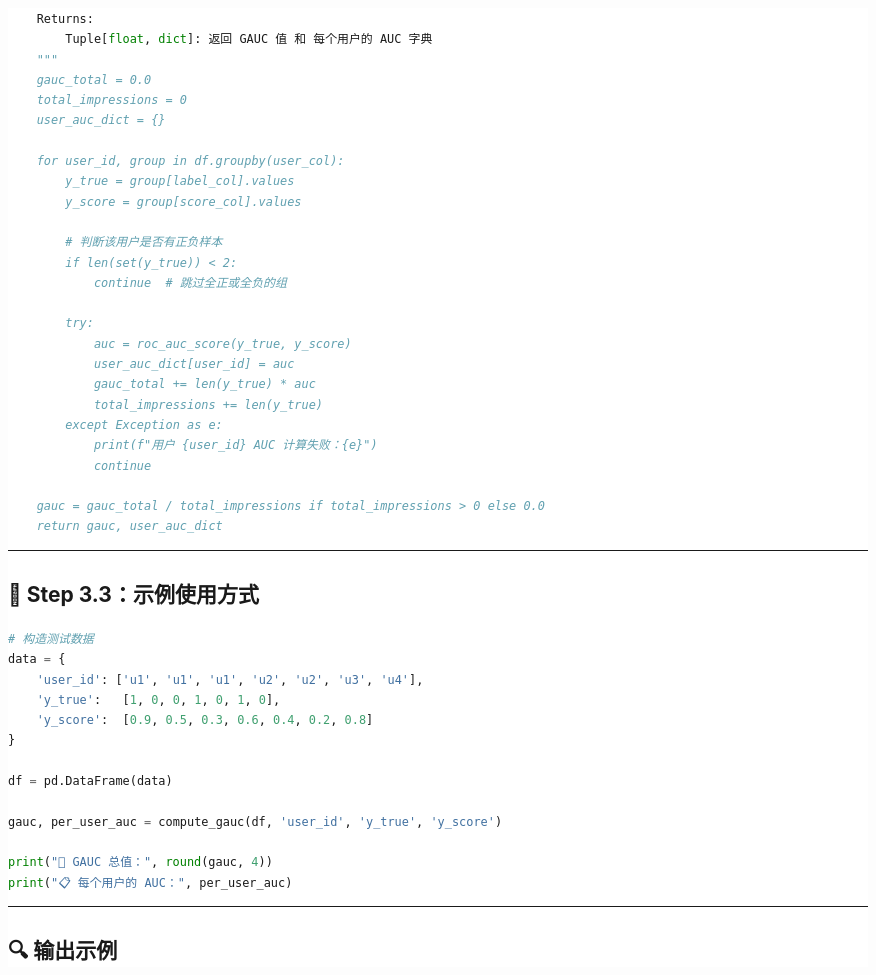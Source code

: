 ```python
    Returns:
        Tuple[float, dict]: 返回 GAUC 值 和 每个用户的 AUC 字典
    """
    gauc_total = 0.0
    total_impressions = 0
    user_auc_dict = {}

    for user_id, group in df.groupby(user_col):
        y_true = group[label_col].values
        y_score = group[score_col].values

        # 判断该用户是否有正负样本
        if len(set(y_true)) < 2:
            continue  # 跳过全正或全负的组

        try:
            auc = roc_auc_score(y_true, y_score)
            user_auc_dict[user_id] = auc
            gauc_total += len(y_true) * auc
            total_impressions += len(y_true)
        except Exception as e:
            print(f"用户 {user_id} AUC 计算失败：{e}")
            continue

    gauc = gauc_total / total_impressions if total_impressions > 0 else 0.0
    return gauc, user_auc_dict
```

* * *

🧪 Step 3.3：示例使用方式
------------------

```python
# 构造测试数据
data = {
    'user_id': ['u1', 'u1', 'u1', 'u2', 'u2', 'u3', 'u4'],
    'y_true':   [1, 0, 0, 1, 0, 1, 0],
    'y_score':  [0.9, 0.5, 0.3, 0.6, 0.4, 0.2, 0.8]
}

df = pd.DataFrame(data)

gauc, per_user_auc = compute_gauc(df, 'user_id', 'y_true', 'y_score')

print("🎯 GAUC 总值：", round(gauc, 4))
print("📋 每个用户的 AUC：", per_user_auc)
```

* * *

🔍 输出示例
-------
